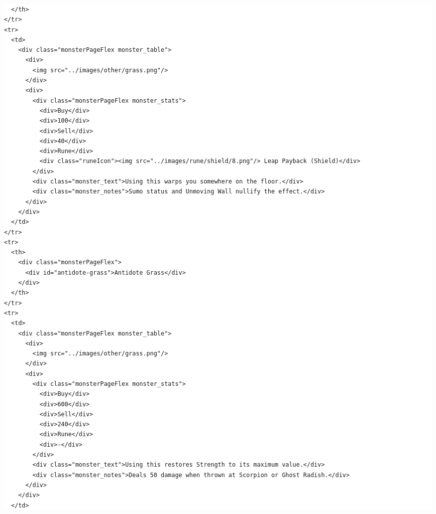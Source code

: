      </th>
    </tr>
    <tr>
      <td>
        <div class="monsterPageFlex monster_table">
          <div>
            <img src="../images/other/grass.png"/>
          </div>
          <div>
            <div class="monsterPageFlex monster_stats">
              <div>Buy</div>
              <div>100</div>
              <div>Sell</div>
              <div>40</div>
              <div>Rune</div>
              <div class="runeIcon"><img src="../images/rune/shield/8.png"/> Leap Payback (Shield)</div>
            </div>
            <div class="monster_text">Using this warps you somewhere on the floor.</div>
            <div class="monster_notes">Sumo status and Unmoving Wall nullify the effect.</div>
          </div>
        </div>
      </td>
    </tr>
    <tr>
      <th>
        <div class="monsterPageFlex">
          <div id="antidote-grass">Antidote Grass</div>
        </div>
      </th>
    </tr>
    <tr>
      <td>
        <div class="monsterPageFlex monster_table">
          <div>
            <img src="../images/other/grass.png"/>
          </div>
          <div>
            <div class="monsterPageFlex monster_stats">
              <div>Buy</div>
              <div>600</div>
              <div>Sell</div>
              <div>240</div>
              <div>Rune</div>
              <div>-</div>
            </div>
            <div class="monster_text">Using this restores Strength to its maximum value.</div>
            <div class="monster_notes">Deals 50 damage when thrown at Scorpion or Ghost Radish.</div>
          </div>
        </div>
      </td>